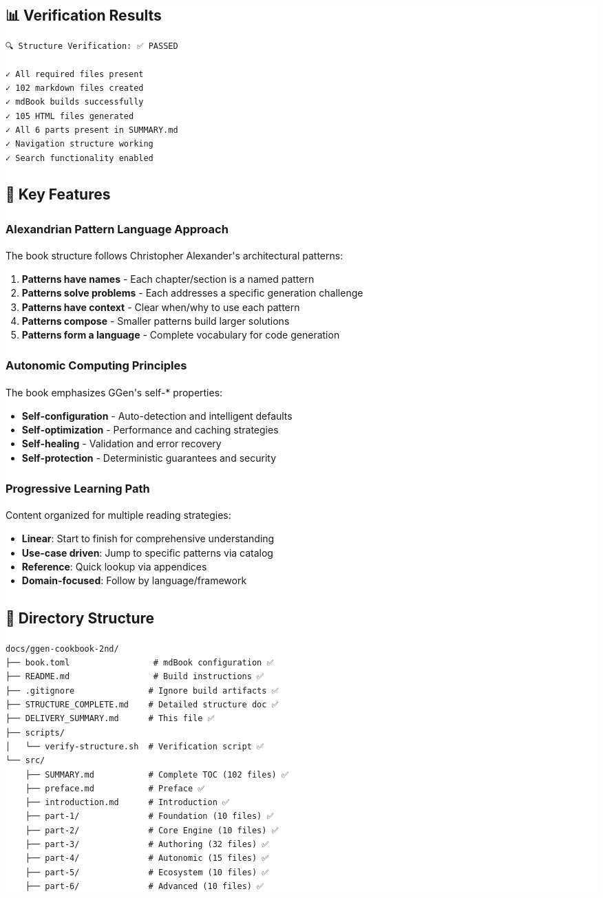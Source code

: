## 📊 Verification Results

```
🔍 Structure Verification: ✅ PASSED

✓ All required files present
✓ 102 markdown files created
✓ mdBook builds successfully
✓ 105 HTML files generated
✓ All 6 parts present in SUMMARY.md
✓ Navigation structure working
✓ Search functionality enabled
```

## 🎯 Key Features

### Alexandrian Pattern Language Approach

The book structure follows Christopher Alexander's architectural patterns:

1. **Patterns have names** - Each chapter/section is a named pattern
2. **Patterns solve problems** - Each addresses a specific generation challenge
3. **Patterns have context** - Clear when/why to use each pattern
4. **Patterns compose** - Smaller patterns build larger solutions
5. **Patterns form a language** - Complete vocabulary for code generation

### Autonomic Computing Principles

The book emphasizes GGen's self-* properties:

- **Self-configuration** - Auto-detection and intelligent defaults
- **Self-optimization** - Performance and caching strategies
- **Self-healing** - Validation and error recovery
- **Self-protection** - Deterministic guarantees and security

### Progressive Learning Path

Content organized for multiple reading strategies:

- **Linear**: Start to finish for comprehensive understanding
- **Use-case driven**: Jump to specific patterns via catalog
- **Reference**: Quick lookup via appendices
- **Domain-focused**: Follow by language/framework

## 📁 Directory Structure

```
docs/ggen-cookbook-2nd/
├── book.toml                 # mdBook configuration ✅
├── README.md                 # Build instructions ✅
├── .gitignore               # Ignore build artifacts ✅
├── STRUCTURE_COMPLETE.md    # Detailed structure doc ✅
├── DELIVERY_SUMMARY.md      # This file ✅
├── scripts/
│   └── verify-structure.sh  # Verification script ✅
└── src/
    ├── SUMMARY.md           # Complete TOC (102 files) ✅
    ├── preface.md           # Preface ✅
    ├── introduction.md      # Introduction ✅
    ├── part-1/              # Foundation (10 files) ✅
    ├── part-2/              # Core Engine (10 files) ✅
    ├── part-3/              # Authoring (32 files) ✅
    ├── part-4/              # Autonomic (15 files) ✅
    ├── part-5/              # Ecosystem (10 files) ✅
    ├── part-6/              # Advanced (10 files) ✅
```
